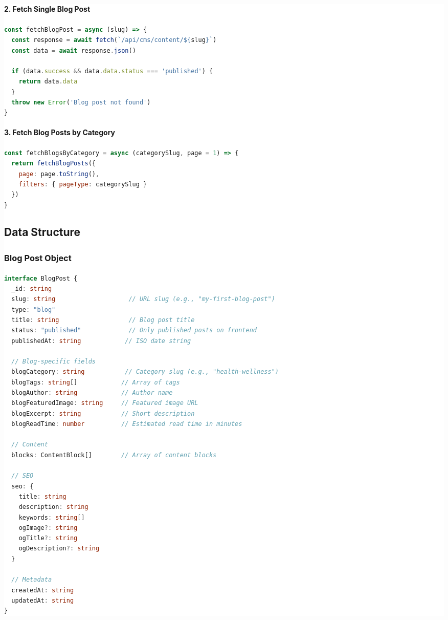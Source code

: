 #### 2. Fetch Single Blog Post
```javascript
const fetchBlogPost = async (slug) => {
  const response = await fetch(`/api/cms/content/${slug}`)
  const data = await response.json()
  
  if (data.success && data.data.status === 'published') {
    return data.data
  }
  throw new Error('Blog post not found')
}
```

#### 3. Fetch Blog Posts by Category
```javascript
const fetchBlogsByCategory = async (categorySlug, page = 1) => {
  return fetchBlogPosts({
    page: page.toString(),
    filters: { pageType: categorySlug }
  })
}
```

## Data Structure

### Blog Post Object
```typescript
interface BlogPost {
  _id: string
  slug: string                    // URL slug (e.g., "my-first-blog-post")
  type: "blog"
  title: string                   // Blog post title
  status: "published"             // Only published posts on frontend
  publishedAt: string            // ISO date string
  
  // Blog-specific fields
  blogCategory: string           // Category slug (e.g., "health-wellness")
  blogTags: string[]            // Array of tags
  blogAuthor: string            // Author name
  blogFeaturedImage: string     // Featured image URL
  blogExcerpt: string           // Short description
  blogReadTime: number          // Estimated read time in minutes
  
  // Content
  blocks: ContentBlock[]        // Array of content blocks
  
  // SEO
  seo: {
    title: string
    description: string
    keywords: string[]
    ogImage?: string
    ogTitle?: string
    ogDescription?: string
  }
  
  // Metadata
  createdAt: string
  updatedAt: string
}
```

